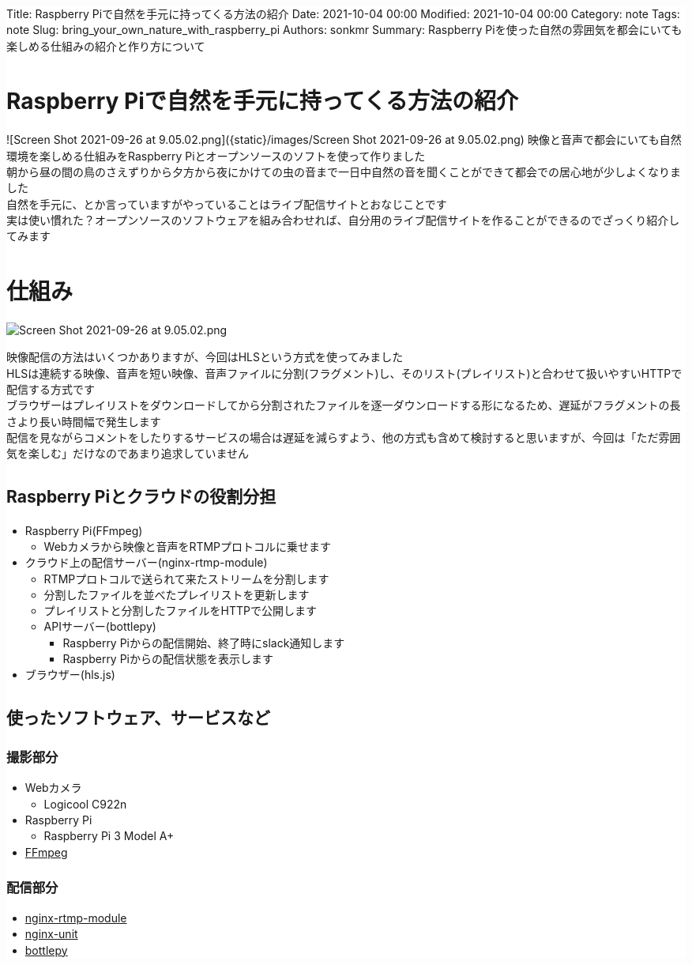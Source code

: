 Title: Raspberry Piで自然を手元に持ってくる方法の紹介
Date: 2021-10-04 00:00
Modified: 2021-10-04 00:00
Category: note
Tags: note
Slug: bring_your_own_nature_with_raspberry_pi
Authors: sonkmr
Summary: Raspberry Piを使った自然の雰囲気を都会にいても楽しめる仕組みの紹介と作り方について

# Raspberry Piで自然を手元に持ってくる方法の紹介
![Screen Shot 2021-09-26 at 9.05.02.png]({static}/images/Screen Shot 2021-09-26 at 9.05.02.png)
映像と音声で都会にいても自然環境を楽しめる仕組みをRaspberry Piとオープンソースのソフトを使って作りました  
朝から昼の間の鳥のさえずりから夕方から夜にかけての虫の音まで一日中自然の音を聞くことができて都会での居心地が少しよくなりました  
自然を手元に、とか言っていますがやっていることはライブ配信サイトとおなじことです  
実は使い慣れた？オープンソースのソフトウェアを組み合わせれば、自分用のライブ配信サイトを作ることができるのでざっくり紹介してみます  

# 仕組み
![Screen Shot 2021-09-26 at 9.05.02.png]({static}/images/bring_your_own_nature_with_raspberry_pi.001.png)

映像配信の方法はいくつかありますが、今回はHLSという方式を使ってみました  
HLSは連続する映像、音声を短い映像、音声ファイルに分割(フラグメント)し、そのリスト(プレイリスト)と合わせて扱いやすいHTTPで配信する方式です  
ブラウザーはプレイリストをダウンロードしてから分割されたファイルを逐一ダウンロードする形になるため、遅延がフラグメントの長さより長い時間幅で発生します  
配信を見ながらコメントをしたりするサービスの場合は遅延を減らすよう、他の方式も含めて検討すると思いますが、今回は「ただ雰囲気を楽しむ」だけなのであまり追求していません

## Raspberry Piとクラウドの役割分担

- Raspberry Pi(FFmpeg)
    - Webカメラから映像と音声をRTMPプロトコルに乗せます
- クラウド上の配信サーバー(nginx-rtmp-module)
    - RTMPプロトコルで送られて来たストリームを分割します
    - 分割したファイルを並べたプレイリストを更新します
    - プレイリストと分割したファイルをHTTPで公開します
    - APIサーバー(bottlepy)
        - Raspberry Piからの配信開始、終了時にslack通知します
        - Raspberry Piからの配信状態を表示します
- ブラウザー(hls.js)

## 使ったソフトウェア、サービスなど

### 撮影部分
- Webカメラ
    - Logicool C922n
- Raspberry Pi
    - Raspberry Pi 3 Model A+
- [FFmpeg](https://ffmpeg.org)

### 配信部分
- [nginx-rtmp-module](https://github.com/arut/nginx-rtmp-module/)
- [nginx-unit](https://unit.nginx.org)
- [bottlepy](https://bottlepy.org/docs/dev/)
